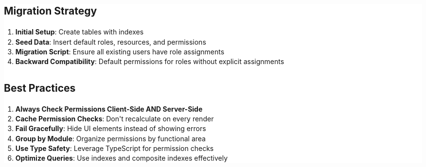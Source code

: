 ## Migration Strategy

1. **Initial Setup**: Create tables with indexes
2. **Seed Data**: Insert default roles, resources, and permissions
3. **Migration Script**: Ensure all existing users have role assignments
4. **Backward Compatibility**: Default permissions for roles without explicit assignments

## Best Practices

1. **Always Check Permissions Client-Side AND Server-Side**
2. **Cache Permission Checks**: Don't recalculate on every render
3. **Fail Gracefully**: Hide UI elements instead of showing errors
4. **Group by Module**: Organize permissions by functional area
5. **Use Type Safety**: Leverage TypeScript for permission checks
6. **Optimize Queries**: Use indexes and composite indexes effectively
